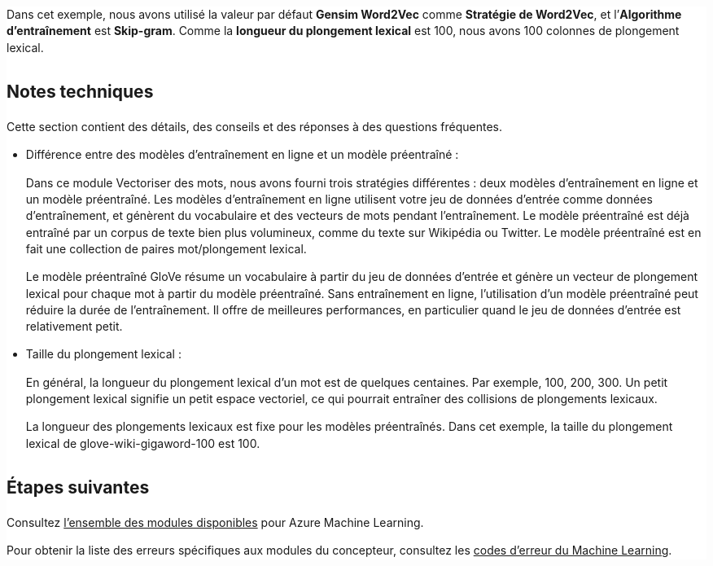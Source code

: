 Dans cet exemple, nous avons utilisé la valeur par défaut **Gensim Word2Vec** comme **Stratégie de Word2Vec**, et l’**Algorithme d’entraînement** est **Skip-gram**. Comme la **longueur du plongement lexical** est 100, nous avons 100 colonnes de plongement lexical.

## <a name="technical-notes"></a>Notes techniques

Cette section contient des détails, des conseils et des réponses à des questions fréquentes.

+ Différence entre des modèles d’entraînement en ligne et un modèle préentraîné :

    Dans ce module Vectoriser des mots, nous avons fourni trois stratégies différentes : deux modèles d’entraînement en ligne et un modèle préentraîné. Les modèles d’entraînement en ligne utilisent votre jeu de données d’entrée comme données d’entraînement, et génèrent du vocabulaire et des vecteurs de mots pendant l’entraînement. Le modèle préentraîné est déjà entraîné par un corpus de texte bien plus volumineux, comme du texte sur Wikipédia ou Twitter. Le modèle préentraîné est en fait une collection de paires mot/plongement lexical.  

    Le modèle préentraîné GloVe résume un vocabulaire à partir du jeu de données d’entrée et génère un vecteur de plongement lexical pour chaque mot à partir du modèle préentraîné. Sans entraînement en ligne, l’utilisation d’un modèle préentraîné peut réduire la durée de l’entraînement. Il offre de meilleures performances, en particulier quand le jeu de données d’entrée est relativement petit.

+ Taille du plongement lexical :

    En général, la longueur du plongement lexical d’un mot est de quelques centaines. Par exemple, 100, 200, 300. Un petit plongement lexical signifie un petit espace vectoriel, ce qui pourrait entraîner des collisions de plongements lexicaux.  

    La longueur des plongements lexicaux est fixe pour les modèles préentraînés. Dans cet exemple, la taille du plongement lexical de glove-wiki-gigaword-100 est 100.


## <a name="next-steps"></a>Étapes suivantes

Consultez [l’ensemble des modules disponibles](module-reference.md) pour Azure Machine Learning. 

Pour obtenir la liste des erreurs spécifiques aux modules du concepteur, consultez les [codes d’erreur du Machine Learning](designer-error-codes.md).
